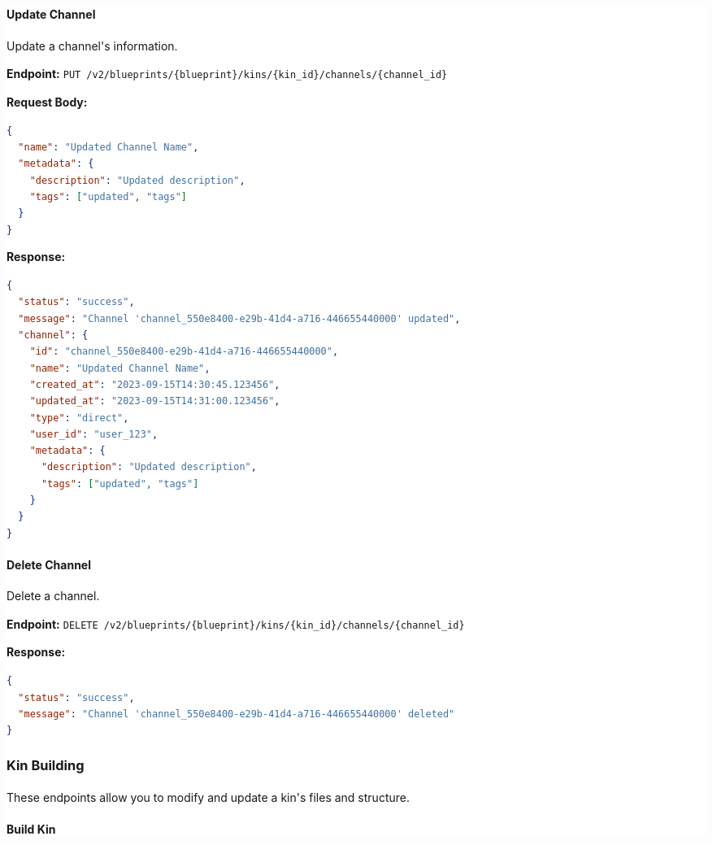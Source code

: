 #### Update Channel

Update a channel's information.

**Endpoint:** `PUT /v2/blueprints/{blueprint}/kins/{kin_id}/channels/{channel_id}`

**Request Body:**
```json
{
  "name": "Updated Channel Name",
  "metadata": {
    "description": "Updated description",
    "tags": ["updated", "tags"]
  }
}
```

**Response:**
```json
{
  "status": "success",
  "message": "Channel 'channel_550e8400-e29b-41d4-a716-446655440000' updated",
  "channel": {
    "id": "channel_550e8400-e29b-41d4-a716-446655440000",
    "name": "Updated Channel Name",
    "created_at": "2023-09-15T14:30:45.123456",
    "updated_at": "2023-09-15T14:31:00.123456",
    "type": "direct",
    "user_id": "user_123",
    "metadata": {
      "description": "Updated description",
      "tags": ["updated", "tags"]
    }
  }
}
```

#### Delete Channel

Delete a channel.

**Endpoint:** `DELETE /v2/blueprints/{blueprint}/kins/{kin_id}/channels/{channel_id}`

**Response:**
```json
{
  "status": "success",
  "message": "Channel 'channel_550e8400-e29b-41d4-a716-446655440000' deleted"
}
```

### Kin Building

These endpoints allow you to modify and update a kin's files and structure.

#### Build Kin
